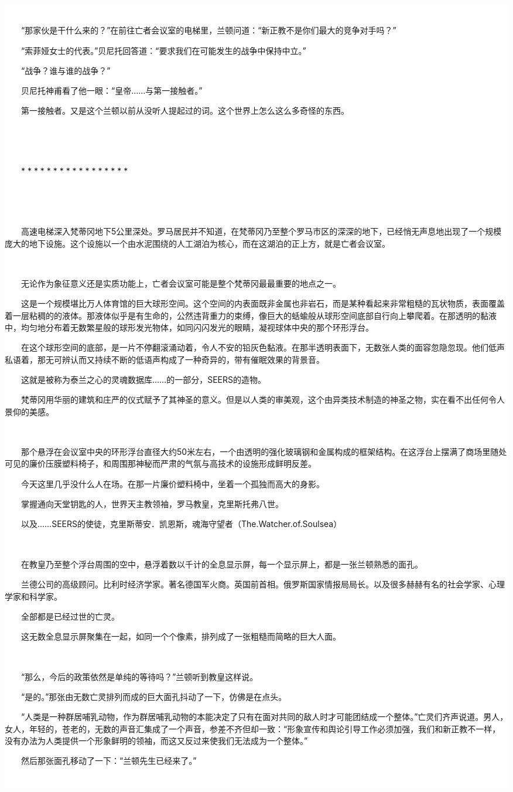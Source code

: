 　　

　　“那家伙是干什么来的？”在前往亡者会议室的电梯里，兰顿问道：“新正教不是你们最大的竞争对手吗？”

　　“索菲娅女士的代表。”贝尼托回答道：“要求我们在可能发生的战争中保持中立。”

　　“战争？谁与谁的战争？”

　　贝尼托神甫看了他一眼：“皇帝……与第一接触者。”	

　　第一接触者。又是这个兰顿以前从没听人提起过的词。这个世界上怎么这么多奇怪的东西。

　　

　　

　　*  *  *  *  *  *  *  *  *  *  *  *  *  *  *  *  *

　　

　　

　　高速电梯深入梵蒂冈地下5公里深处。罗马居民并不知道，在梵蒂冈乃至整个罗马市区的深深的地下，已经悄无声息地出现了一个规模庞大的地下设施。这个设施以一个由水泥围绕的人工湖泊为核心，而在这湖泊的正上方，就是亡者会议室。

　　

　　无论作为象征意义还是实质功能上，亡者会议室可能是整个梵蒂冈最最重要的地点之一。

　　这是一个规模堪比万人体育馆的巨大球形空间。这个空间的内表面既非金属也非岩石，而是某种看起来非常粗糙的瓦状物质，表面覆盖着一层粘稠的的液体。那液体似乎是有生命的，公然违背重力的束缚，像巨大的蛞蝓般从球形空间底部自行向上攀爬着。在那透明的黏液中，均匀地分布着无数繁星般的球形发光物体，如同闪闪发光的眼睛，凝视球体中央的那个环形浮台。

　　在这个球形空间的底部，是一片不停翻滚涌动着，令人不安的铅灰色黏液。在那半透明表面下，无数张人类的面容忽隐忽现。他们低声私语着，那无可辨认而又持续不断的低语声构成了一种奇异的，带有催眠效果的背景音。

　　这就是被称为泰兰之心的灵魂数据库……的一部分，SEERS的造物。

　　梵蒂冈用华丽的建筑和庄严的仪式赋予了其神圣的意义。但是以人类的审美观，这个由异类技术制造的神圣之物，实在看不出任何令人景仰的美感。

　　

　　那个悬浮在会议室中央的环形浮台直径大约50米左右，一个由透明的强化玻璃钢和金属构成的框架结构。在这浮台上摆满了商场里随处可见的廉价压膜塑料椅子，和周围那神秘而严肃的气氛与高技术的设施形成鲜明反差。

　　今天这里几乎没什么人在场。在那一片廉价塑料椅中，坐着一个孤独而高大的身影。

　　掌握通向天堂钥匙的人，世界天主教领袖，罗马教皇，克里斯托弗八世。

　　以及……SEERS的使徒，克里斯蒂安．凯恩斯，魂海守望者（The.Watcher.of.Soulsea）

　　

　　在教皇乃至整个浮台周围的空中，悬浮着数以千计的全息显示屏，每一个显示屏上，都是一张兰顿熟悉的面孔。

　　兰德公司的高级顾问。比利时经济学家。著名德国军火商。英国前首相。俄罗斯国家情报局局长。以及很多赫赫有名的社会学家、心理学家和科学家。

　　全部都是已经过世的亡灵。

　　这无数全息显示屏聚集在一起，如同一个个像素，排列成了一张粗糙而简略的巨大人面。

　　

　　“那么，今后的政策依然是单纯的等待吗？”兰顿听到教皇这样说。

　　“是的。”那张由无数亡灵排列而成的巨大面孔抖动了一下，仿佛是在点头。

　　“人类是一种群居哺乳动物，作为群居哺乳动物的本能决定了只有在面对共同的敌人时才可能团结成一个整体。”亡灵们齐声说道。男人，女人，年轻的，苍老的，无数的声音汇集成了一个声音，参差不齐但却一致：“形象宣传和舆论引导工作必须加强，我们和新正教不一样，没有办法为人类提供一个形象鲜明的领袖，而这又反过来使我们无法成为一个整体。”

　　然后那张面孔移动了一下：“兰顿先生已经来了。”

　　